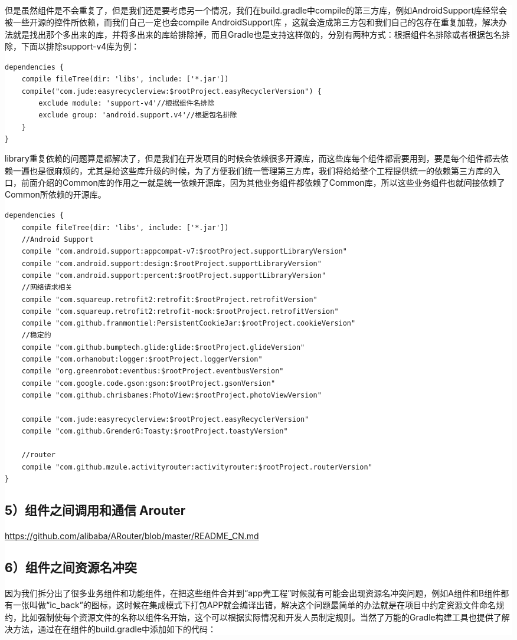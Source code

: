 但是虽然组件是不会重复了，但是我们还是要考虑另一个情况，我们在build.gradle中compile的第三方库，例如AndroidSupport库经常会被一些开源的控件所依赖，而我们自己一定也会compile AndroidSupport库 ，这就会造成第三方包和我们自己的包存在重复加载，解决办法就是找出那个多出来的库，并将多出来的库给排除掉，而且Gradle也是支持这样做的，分别有两种方式：根据组件名排除或者根据包名排除，下面以排除support-v4库为例：

```
dependencies {
    compile fileTree(dir: 'libs', include: ['*.jar'])
    compile("com.jude:easyrecyclerview:$rootProject.easyRecyclerVersion") {
        exclude module: 'support-v4'//根据组件名排除
        exclude group: 'android.support.v4'//根据包名排除
    }
}

```

library重复依赖的问题算是都解决了，但是我们在开发项目的时候会依赖很多开源库，而这些库每个组件都需要用到，要是每个组件都去依赖一遍也是很麻烦的，尤其是给这些库升级的时候，为了方便我们统一管理第三方库，我们将给给整个工程提供统一的依赖第三方库的入口，前面介绍的Common库的作用之一就是统一依赖开源库，因为其他业务组件都依赖了Common库，所以这些业务组件也就间接依赖了Common所依赖的开源库。

```
dependencies {
    compile fileTree(dir: 'libs', include: ['*.jar'])
    //Android Support
    compile "com.android.support:appcompat-v7:$rootProject.supportLibraryVersion"
    compile "com.android.support:design:$rootProject.supportLibraryVersion"
    compile "com.android.support:percent:$rootProject.supportLibraryVersion"
    //网络请求相关
    compile "com.squareup.retrofit2:retrofit:$rootProject.retrofitVersion"
    compile "com.squareup.retrofit2:retrofit-mock:$rootProject.retrofitVersion"
    compile "com.github.franmontiel:PersistentCookieJar:$rootProject.cookieVersion"
    //稳定的
    compile "com.github.bumptech.glide:glide:$rootProject.glideVersion"
    compile "com.orhanobut:logger:$rootProject.loggerVersion"
    compile "org.greenrobot:eventbus:$rootProject.eventbusVersion"
    compile "com.google.code.gson:gson:$rootProject.gsonVersion"
    compile "com.github.chrisbanes:PhotoView:$rootProject.photoViewVersion"

    compile "com.jude:easyrecyclerview:$rootProject.easyRecyclerVersion"
    compile "com.github.GrenderG:Toasty:$rootProject.toastyVersion"

    //router
    compile "com.github.mzule.activityrouter:activityrouter:$rootProject.routerVersion"
}
```

## 5）组件之间调用和通信 Arouter

https://github.com/alibaba/ARouter/blob/master/README_CN.md



## 6）组件之间资源名冲突

因为我们拆分出了很多业务组件和功能组件，在把这些组件合并到“app壳工程”时候就有可能会出现资源名冲突问题，例如A组件和B组件都有一张叫做“ic_back”的图标，这时候在集成模式下打包APP就会编译出错，解决这个问题最简单的办法就是在项目中约定资源文件命名规约，比如强制使每个资源文件的名称以组件名开始，这个可以根据实际情况和开发人员制定规则。当然了万能的Gradle构建工具也提供了解决方法，通过在在组件的build.gradle中添加如下的代码：
